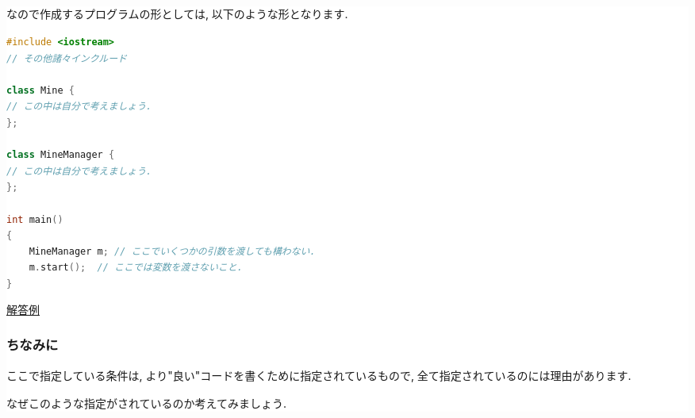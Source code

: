 なので作成するプログラムの形としては, 以下のような形となります.

```c++
#include <iostream>
// その他諸々インクルード

class Mine {
// この中は自分で考えましょう.
};

class MineManager {
// この中は自分で考えましょう.
};

int main()
{
    MineManager m; // ここでいくつかの引数を渡しても構わない.
    m.start();  // ここでは変数を渡さないこと.
}
```

[解答例](answer.md)

### ちなみに

ここで指定している条件は, より"良い"コードを書くために指定されているもので,
全て指定されているのには理由があります.

なぜこのような指定がされているのか考えてみましょう.

